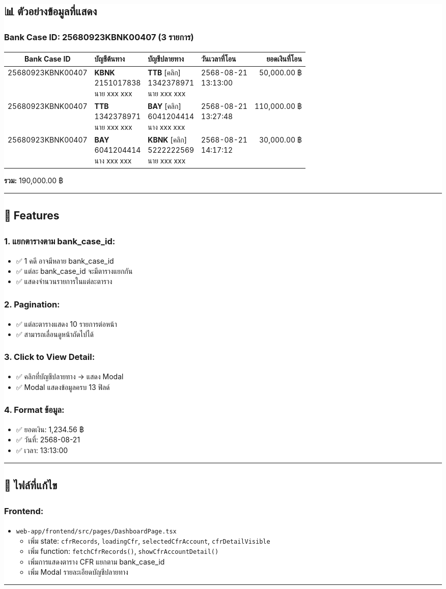 ## 📊 ตัวอย่างข้อมูลที่แสดง

### **Bank Case ID: 25680923KBNK00407 (3 รายการ)**

| Bank Case ID | บัญชีต้นทาง | บัญชีปลายทาง | วันเวลาที่โอน | ยอดเงินที่โอน |
|:---:|:---|:---|:---|---:|
| 25680923KBNK00407 | **KBNK**<br>2151017838<br>นาย xxx xxx | **TTB** [คลิก]<br>1342378971<br>นาย xxx xxx | 2568-08-21<br>13:13:00 | 50,000.00 ฿ |
| 25680923KBNK00407 | **TTB**<br>1342378971<br>นาย xxx xxx | **BAY** [คลิก]<br>6041204414<br>นาง xxx xxx | 2568-08-21<br>13:27:48 | 110,000.00 ฿ |
| 25680923KBNK00407 | **BAY**<br>6041204414<br>นาง xxx xxx | **KBNK** [คลิก]<br>5222222569<br>นาย xxx xxx | 2568-08-21<br>14:17:12 | 30,000.00 ฿ |

**รวม:** 190,000.00 ฿

---

## 🎯 Features

### **1. แยกตารางตาม bank_case_id:**
- ✅ 1 คดี อาจมีหลาย bank_case_id
- ✅ แต่ละ bank_case_id จะมีตารางแยกกัน
- ✅ แสดงจำนวนรายการในแต่ละตาราง

### **2. Pagination:**
- ✅ แต่ละตารางแสดง 10 รายการต่อหน้า
- ✅ สามารถเลื่อนดูหน้าถัดไปได้

### **3. Click to View Detail:**
- ✅ คลิกที่บัญชีปลายทาง → แสดง Modal
- ✅ Modal แสดงข้อมูลครบ 13 ฟิลด์

### **4. Format ข้อมูล:**
- ✅ ยอดเงิน: 1,234.56 ฿
- ✅ วันที่: 2568-08-21
- ✅ เวลา: 13:13:00

---

## 📁 ไฟล์ที่แก้ไข

### **Frontend:**
- `web-app/frontend/src/pages/DashboardPage.tsx`
  - เพิ่ม state: `cfrRecords`, `loadingCfr`, `selectedCfrAccount`, `cfrDetailVisible`
  - เพิ่ม function: `fetchCfrRecords()`, `showCfrAccountDetail()`
  - เพิ่มการแสดงตาราง CFR แยกตาม bank_case_id
  - เพิ่ม Modal รายละเอียดบัญชีปลายทาง

---
